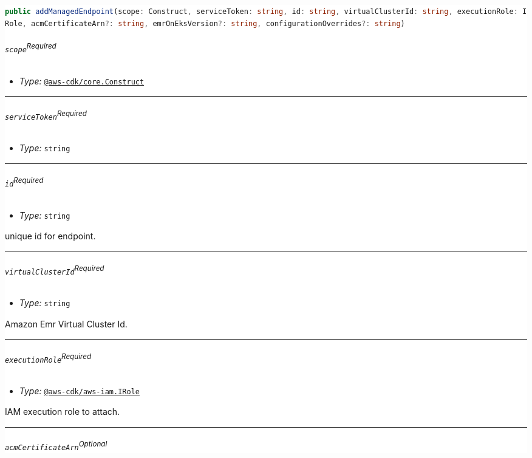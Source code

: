 ```typescript
public addManagedEndpoint(scope: Construct, serviceToken: string, id: string, virtualClusterId: string, executionRole: IRole, acmCertificateArn?: string, emrOnEksVersion?: string, configurationOverrides?: string)
```

###### `scope`<sup>Required</sup> <a name="aws-analytics-reference-architecture.EmrEksCluster.parameter.scope" id="awsanalyticsreferencearchitectureemreksclusterparameterscope"></a>

- *Type:* [`@aws-cdk/core.Construct`](#@aws-cdk/core.Construct)

---

###### `serviceToken`<sup>Required</sup> <a name="aws-analytics-reference-architecture.EmrEksCluster.parameter.serviceToken" id="awsanalyticsreferencearchitectureemreksclusterparameterservicetoken"></a>

- *Type:* `string`

---

###### `id`<sup>Required</sup> <a name="aws-analytics-reference-architecture.EmrEksCluster.parameter.id" id="awsanalyticsreferencearchitectureemreksclusterparameterid"></a>

- *Type:* `string`

unique id for endpoint.

---

###### `virtualClusterId`<sup>Required</sup> <a name="aws-analytics-reference-architecture.EmrEksCluster.parameter.virtualClusterId" id="awsanalyticsreferencearchitectureemreksclusterparametervirtualclusterid"></a>

- *Type:* `string`

Amazon Emr Virtual Cluster Id.

---

###### `executionRole`<sup>Required</sup> <a name="aws-analytics-reference-architecture.EmrEksCluster.parameter.executionRole" id="awsanalyticsreferencearchitectureemreksclusterparameterexecutionrole"></a>

- *Type:* [`@aws-cdk/aws-iam.IRole`](#@aws-cdk/aws-iam.IRole)

IAM execution role to attach.

---

###### `acmCertificateArn`<sup>Optional</sup> <a name="aws-analytics-reference-architecture.EmrEksCluster.parameter.acmCertificateArn" id="awsanalyticsreferencearchitectureemreksclusterparameteracmcertificatearn"></a>
